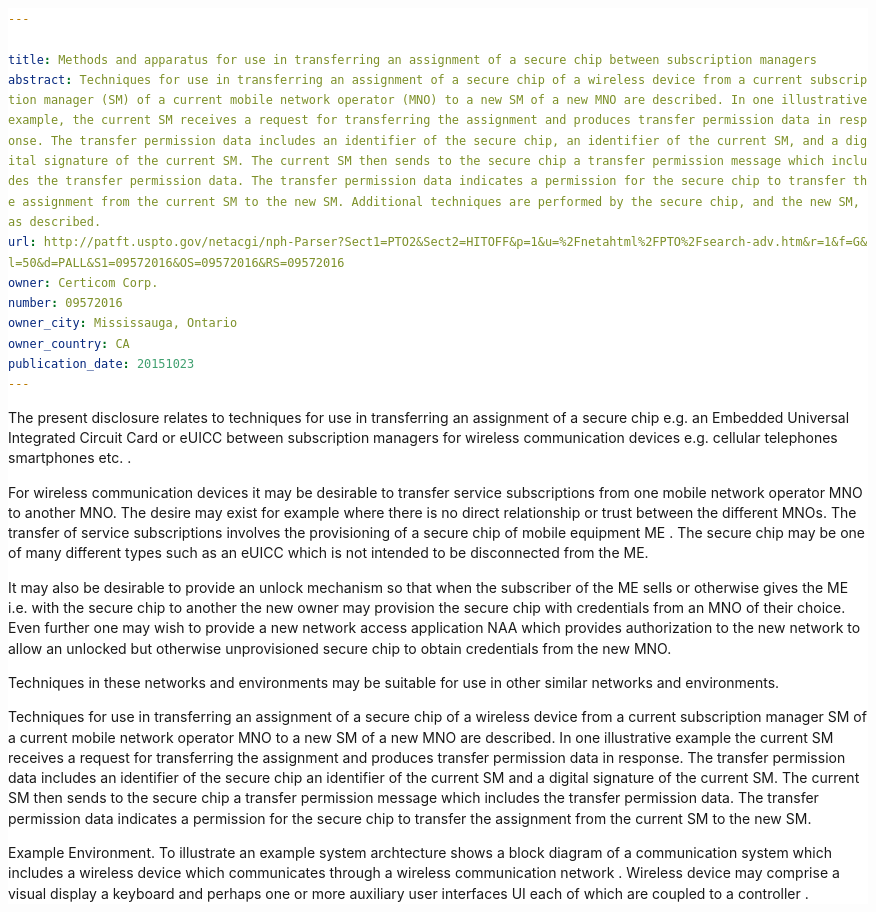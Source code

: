 ```yaml
---

title: Methods and apparatus for use in transferring an assignment of a secure chip between subscription managers
abstract: Techniques for use in transferring an assignment of a secure chip of a wireless device from a current subscription manager (SM) of a current mobile network operator (MNO) to a new SM of a new MNO are described. In one illustrative example, the current SM receives a request for transferring the assignment and produces transfer permission data in response. The transfer permission data includes an identifier of the secure chip, an identifier of the current SM, and a digital signature of the current SM. The current SM then sends to the secure chip a transfer permission message which includes the transfer permission data. The transfer permission data indicates a permission for the secure chip to transfer the assignment from the current SM to the new SM. Additional techniques are performed by the secure chip, and the new SM, as described.
url: http://patft.uspto.gov/netacgi/nph-Parser?Sect1=PTO2&Sect2=HITOFF&p=1&u=%2Fnetahtml%2FPTO%2Fsearch-adv.htm&r=1&f=G&l=50&d=PALL&S1=09572016&OS=09572016&RS=09572016
owner: Certicom Corp.
number: 09572016
owner_city: Mississauga, Ontario
owner_country: CA
publication_date: 20151023
---
```

The present disclosure relates to techniques for use in transferring an assignment of a secure chip e.g. an Embedded Universal Integrated Circuit Card or eUICC between subscription managers for wireless communication devices e.g. cellular telephones smartphones etc. .

For wireless communication devices it may be desirable to transfer service subscriptions from one mobile network operator MNO to another MNO. The desire may exist for example where there is no direct relationship or trust between the different MNOs. The transfer of service subscriptions involves the provisioning of a secure chip of mobile equipment ME . The secure chip may be one of many different types such as an eUICC which is not intended to be disconnected from the ME.

It may also be desirable to provide an unlock mechanism so that when the subscriber of the ME sells or otherwise gives the ME i.e. with the secure chip to another the new owner may provision the secure chip with credentials from an MNO of their choice. Even further one may wish to provide a new network access application NAA which provides authorization to the new network to allow an unlocked but otherwise unprovisioned secure chip to obtain credentials from the new MNO.

Techniques in these networks and environments may be suitable for use in other similar networks and environments.

Techniques for use in transferring an assignment of a secure chip of a wireless device from a current subscription manager SM of a current mobile network operator MNO to a new SM of a new MNO are described. In one illustrative example the current SM receives a request for transferring the assignment and produces transfer permission data in response. The transfer permission data includes an identifier of the secure chip an identifier of the current SM and a digital signature of the current SM. The current SM then sends to the secure chip a transfer permission message which includes the transfer permission data. The transfer permission data indicates a permission for the secure chip to transfer the assignment from the current SM to the new SM.

Example Environment. To illustrate an example system archtecture shows a block diagram of a communication system which includes a wireless device which communicates through a wireless communication network . Wireless device may comprise a visual display a keyboard and perhaps one or more auxiliary user interfaces UI each of which are coupled to a controller .

